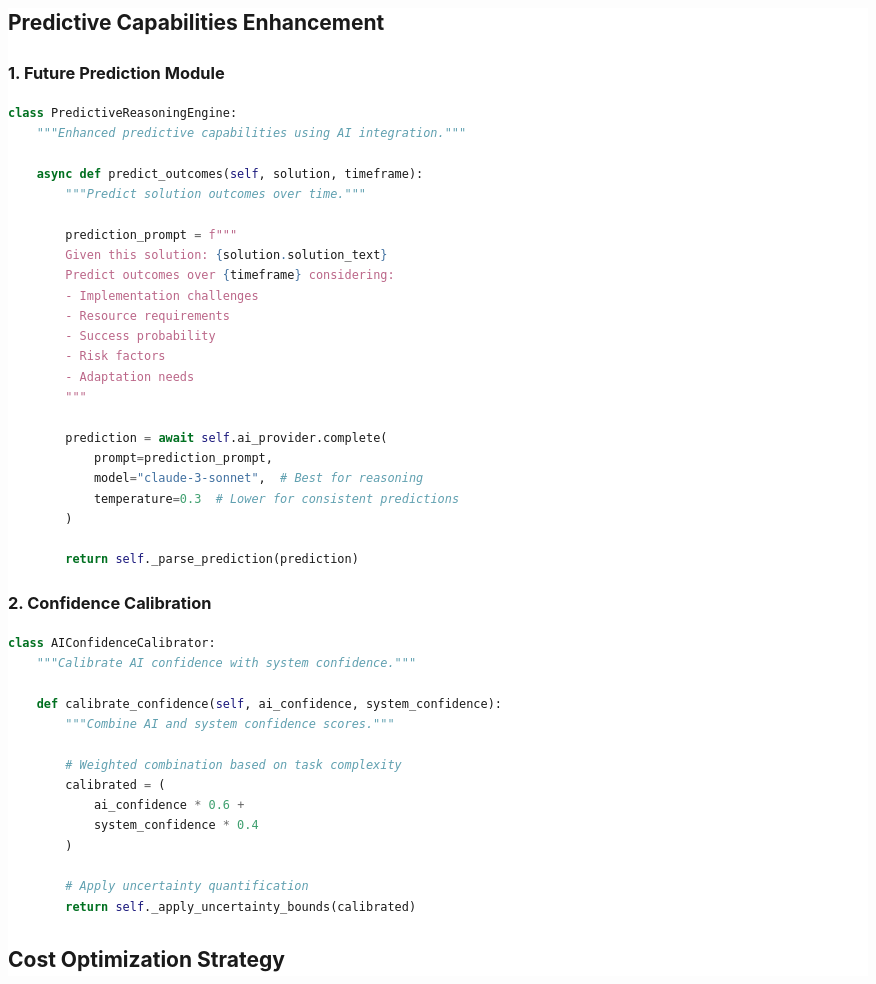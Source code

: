 ## Predictive Capabilities Enhancement

### 1. Future Prediction Module

```python
class PredictiveReasoningEngine:
    """Enhanced predictive capabilities using AI integration."""
    
    async def predict_outcomes(self, solution, timeframe):
        """Predict solution outcomes over time."""
        
        prediction_prompt = f"""
        Given this solution: {solution.solution_text}
        Predict outcomes over {timeframe} considering:
        - Implementation challenges
        - Resource requirements  
        - Success probability
        - Risk factors
        - Adaptation needs
        """
        
        prediction = await self.ai_provider.complete(
            prompt=prediction_prompt,
            model="claude-3-sonnet",  # Best for reasoning
            temperature=0.3  # Lower for consistent predictions
        )
        
        return self._parse_prediction(prediction)
```

### 2. Confidence Calibration

```python
class AIConfidenceCalibrator:
    """Calibrate AI confidence with system confidence."""
    
    def calibrate_confidence(self, ai_confidence, system_confidence):
        """Combine AI and system confidence scores."""
        
        # Weighted combination based on task complexity
        calibrated = (
            ai_confidence * 0.6 + 
            system_confidence * 0.4
        )
        
        # Apply uncertainty quantification
        return self._apply_uncertainty_bounds(calibrated)
```

## Cost Optimization Strategy
